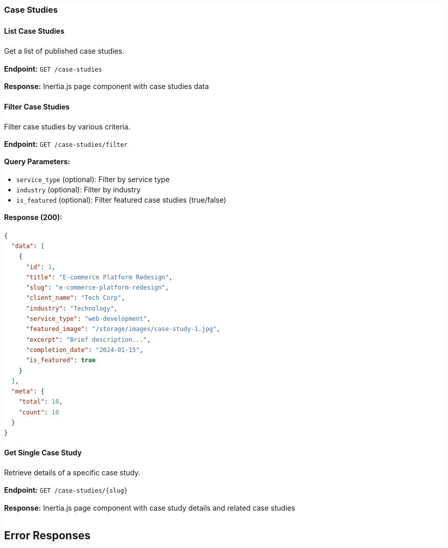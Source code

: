 ### Case Studies

#### List Case Studies

Get a list of published case studies.

**Endpoint:** `GET /case-studies`

**Response:** Inertia.js page component with case studies data

#### Filter Case Studies

Filter case studies by various criteria.

**Endpoint:** `GET /case-studies/filter`

**Query Parameters:**
- `service_type` (optional): Filter by service type
- `industry` (optional): Filter by industry
- `is_featured` (optional): Filter featured case studies (true/false)

**Response (200):**
```json
{
  "data": [
    {
      "id": 1,
      "title": "E-commerce Platform Redesign",
      "slug": "e-commerce-platform-redesign",
      "client_name": "Tech Corp",
      "industry": "Technology",
      "service_type": "web-development",
      "featured_image": "/storage/images/case-study-1.jpg",
      "excerpt": "Brief description...",
      "completion_date": "2024-01-15",
      "is_featured": true
    }
  ],
  "meta": {
    "total": 10,
    "count": 10
  }
}
```

#### Get Single Case Study

Retrieve details of a specific case study.

**Endpoint:** `GET /case-studies/{slug}`

**Response:** Inertia.js page component with case study details and related case studies

## Error Responses
